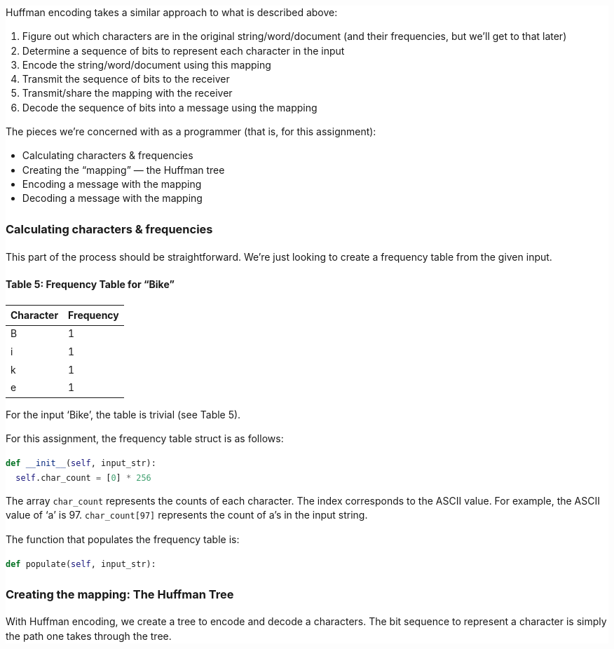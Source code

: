 Huffman encoding takes a similar approach to what is described above:

1. Figure out which characters are in the original string/word/document (and their frequencies,
but we’ll get to that later)
2. Determine a sequence of bits to represent each character in the input
3. Encode the string/word/document using this mapping
4. Transmit the sequence of bits to the receiver
5. Transmit/share the mapping with the receiver
6. Decode the sequence of bits into a message using the mapping

The pieces we’re concerned with as a programmer (that is, for this assignment):

* Calculating characters & frequencies
* Creating the “mapping” — the Huffman tree
* Encoding a message with the mapping
* Decoding a message with the mapping

###  Calculating characters & frequencies

This part of the process should be straightforward. We’re just looking to create a frequency table from the given input.

#### Table 5: Frequency Table for “Bike”
| Character | Frequency |
| ----------- | ----------- |
| B | 1 |
| i | 1 |
| k | 1 |
| e | 1 |

For the input ‘Bike’, the table is trivial (see Table 5). 

For this assignment, the frequency table struct is as follows:

```python
def __init__(self, input_str):
  self.char_count = [0] * 256
```

The array `char_count` represents the counts of each character. The index corresponds to the ASCII value. 
For example, the ASCII value of ‘a’ is 97. `char_count[97]` represents the count of a’s in the input string.

The function that populates the frequency table is:

```python
def populate(self, input_str):
```

###  Creating the mapping: The Huffman Tree

With Huffman encoding, we create a tree to encode and decode a characters. The bit sequence to represent a character is simply the path one takes through the tree.
